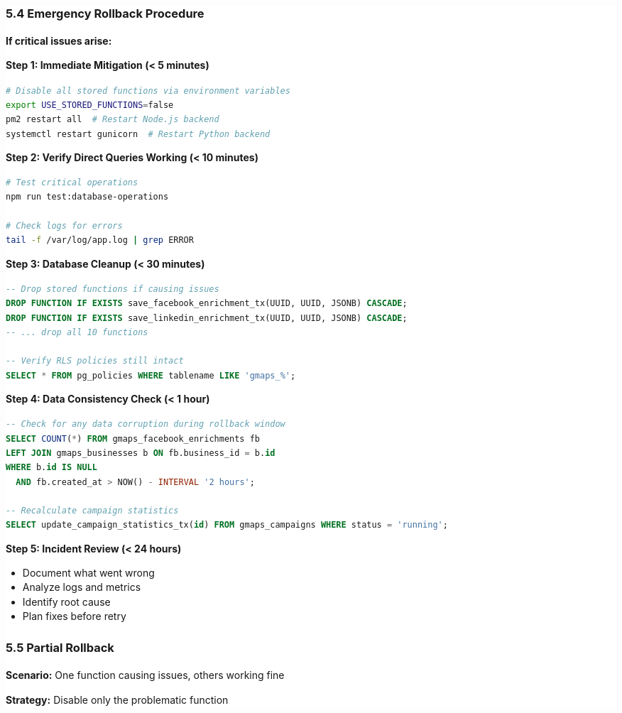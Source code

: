 ### 5.4 Emergency Rollback Procedure

**If critical issues arise:**

**Step 1: Immediate Mitigation (< 5 minutes)**
```bash
# Disable all stored functions via environment variables
export USE_STORED_FUNCTIONS=false
pm2 restart all  # Restart Node.js backend
systemctl restart gunicorn  # Restart Python backend
```

**Step 2: Verify Direct Queries Working (< 10 minutes)**
```bash
# Test critical operations
npm run test:database-operations

# Check logs for errors
tail -f /var/log/app.log | grep ERROR
```

**Step 3: Database Cleanup (< 30 minutes)**
```sql
-- Drop stored functions if causing issues
DROP FUNCTION IF EXISTS save_facebook_enrichment_tx(UUID, UUID, JSONB) CASCADE;
DROP FUNCTION IF EXISTS save_linkedin_enrichment_tx(UUID, UUID, JSONB) CASCADE;
-- ... drop all 10 functions

-- Verify RLS policies still intact
SELECT * FROM pg_policies WHERE tablename LIKE 'gmaps_%';
```

**Step 4: Data Consistency Check (< 1 hour)**
```sql
-- Check for any data corruption during rollback window
SELECT COUNT(*) FROM gmaps_facebook_enrichments fb
LEFT JOIN gmaps_businesses b ON fb.business_id = b.id
WHERE b.id IS NULL
  AND fb.created_at > NOW() - INTERVAL '2 hours';

-- Recalculate campaign statistics
SELECT update_campaign_statistics_tx(id) FROM gmaps_campaigns WHERE status = 'running';
```

**Step 5: Incident Review (< 24 hours)**
- Document what went wrong
- Analyze logs and metrics
- Identify root cause
- Plan fixes before retry

### 5.5 Partial Rollback

**Scenario:** One function causing issues, others working fine

**Strategy:** Disable only the problematic function
